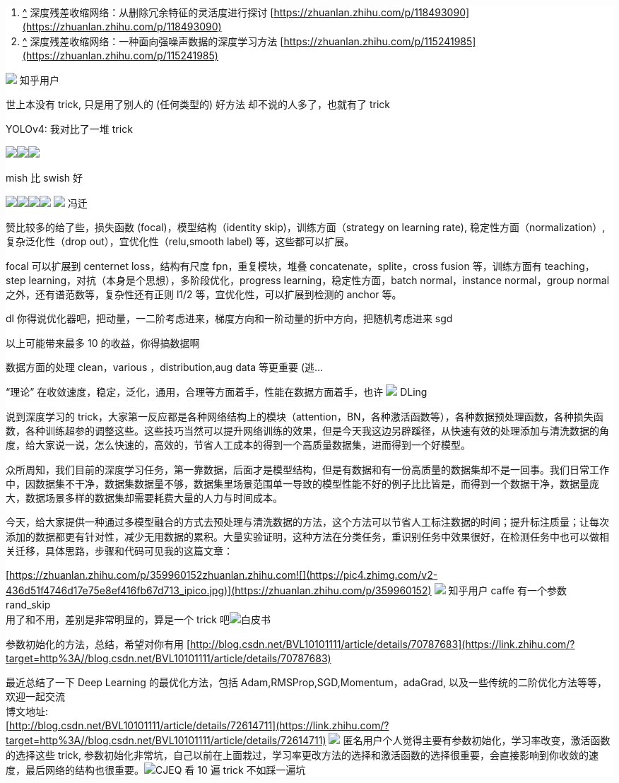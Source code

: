 1.  [^](#ref_1_0) 深度残差收缩网络：从删除冗余特征的灵活度进行探讨 [https://zhuanlan.zhihu.com/p/118493090](https://zhuanlan.zhihu.com/p/118493090)
2.  [^](#ref_2_0) 深度残差收缩网络：一种面向强噪声数据的深度学习方法 [https://zhuanlan.zhihu.com/p/115241985](https://zhuanlan.zhihu.com/p/115241985)

 ![](https://pic2.zhimg.com/da8e974dc_xs.jpg?source=1940ef5c) 知乎用户

世上本没有 trick, 只是用了别人的 (任何类型的) 好方法 却不说的人多了，也就有了 trick

YOLOv4: 我对比了一堆 trick

![](https://pic2.zhimg.com/50/v2-b29a81408afac498a82db8147f491f40_hd.jpg?source=1940ef5c)![](https://pic1.zhimg.com/50/v2-011d9079da6086ee0d003f1bb9e36223_hd.jpg?source=1940ef5c)![](https://pic1.zhimg.com/50/v2-eb0d67213a9c3ed94bfad837eb4ee6e5_hd.jpg?source=1940ef5c)

mish 比 swish 好

![](https://pic2.zhimg.com/50/v2-2cda8124ffef750f4f767d388aa56594_hd.jpg?source=1940ef5c)![](https://pic3.zhimg.com/50/v2-d337d799593883cecf60e81b05c10156_hd.jpg?source=1940ef5c)![](https://pic2.zhimg.com/50/v2-a5eb1797c49044e7750ac8b98a3a6982_hd.jpg?source=1940ef5c)![](https://pic2.zhimg.com/50/v2-8389605bb004719c4b3b93a3f0244270_hd.jpg?source=1940ef5c) ![](https://pic1.zhimg.com/da8e974dc_xs.jpg?source=1940ef5c) 冯迁

赞比较多的给了些，损失函数 (focal)，模型结构（identity skip)，训练方面（strategy on learning rate), 稳定性方面（normalization）, 复杂泛化性（drop out），宜优化性（relu,smooth label) 等，这些都可以扩展。

focal 可以扩展到 centernet loss，结构有尺度 fpn，重复模块，堆叠 concatenate，splite，cross fusion 等，训练方面有 teaching，step learning，对抗（本身是个思想），多阶段优化，progress learning，稳定性方面，batch normal，instance normal，group normal 之外，还有谱范数等，复杂性还有正则 l1/2 等，宜优化性，可以扩展到检测的 anchor 等。

dl 你得说优化器吧，把动量，一二阶考虑进来，梯度方向和一阶动量的折中方向，把随机考虑进来 sgd

以上可能带来最多 10 的收益，你得搞数据啊

数据方面的处理 clean，various ，distribution,aug data 等更重要 (逃…

“理论” 在收敛速度，稳定，泛化，通用，合理等方面着手，性能在数据方面着手，也许 ![](https://pic1.zhimg.com/63d59eaa1702dc7e36a24766eea32cab_xs.jpg?source=1940ef5c) DLing

说到深度学习的 trick，大家第一反应都是各种网络结构上的模块（attention，BN，各种激活函数等），各种数据预处理函数，各种损失函数，各种训练超参的调整这些。这些技巧当然可以提升网络训练的效果，但是今天我这边另辟蹊径，从快速有效的处理添加与清洗数据的角度，给大家说一说，怎么快速的，高效的，节省人工成本的得到一个高质量数据集，进而得到一个好模型。

众所周知，我们目前的深度学习任务，第一靠数据，后面才是模型结构，但是有数据和有一份高质量的数据集却不是一回事。我们日常工作中，因数据集不干净，数据集数据量不够，数据集里场景范围单一导致的模型性能不好的例子比比皆是，而得到一个数据干净，数据量庞大，数据场景多样的数据集却需要耗费大量的人力与时间成本。

今天，给大家提供一种通过多模型融合的方式去预处理与清洗数据的方法，这个方法可以节省人工标注数据的时间；提升标注质量；让每次添加的数据都更有针对性，减少无用数据的累积。大量实验证明，这种方法在分类任务，重识别任务中效果很好，在检测任务中也可以做相关迁移，具体思路，步骤和代码可见我的这篇文章：

[https://zhuanlan.zhihu.com/p/359960152​zhuanlan.zhihu.com![](https://pic4.zhimg.com/v2-436d51f4746d17e75e8ef416fb67d713_ipico.jpg)](https://zhuanlan.zhihu.com/p/359960152) ![](https://pic3.zhimg.com/da8e974dc_xs.jpg?source=1940ef5c) 知乎用户 caffe 有一个参数 rand_skip  
用了和不用，差别是非常明显的，算是一个 trick 吧![](https://pic1.zhimg.com/v2-66bfc499d6cd8fcd29f647d987186c8f_xs.jpg?source=1940ef5c)白皮书

参数初始化的方法，总结，希望对你有用 [http://blog.csdn.net/BVL10101111/article/details/70787683](https://link.zhihu.com/?target=http%3A//blog.csdn.net/BVL10101111/article/details/70787683)

最近总结了一下 Deep Learning 的最优化方法，包括 Adam,RMSProp,SGD,Momentum，adaGrad, 以及一些传统的二阶优化方法等等，欢迎一起交流  
博文地址:  
[http://blog.csdn.net/BVL10101111/article/details/72614711](https://link.zhihu.com/?target=http%3A//blog.csdn.net/BVL10101111/article/details/72614711) ![](https://pic3.zhimg.com/aadd7b895_xs.jpg?source=1940ef5c) 匿名用户个人觉得主要有参数初始化，学习率改变，激活函数的选择这些 trick, 参数初始化非常坑，自己以前在上面栽过，学习率更改方法的选择和激活函数的选择很重要，会直接影响到你收敛的速度，最后网络的结构也很重要。![](https://pic3.zhimg.com/v2-c378e7ae5442bea74d06cd532f335844_xs.jpg?source=1940ef5c)CJEQ 看 10 遍 trick 不如踩一遍坑